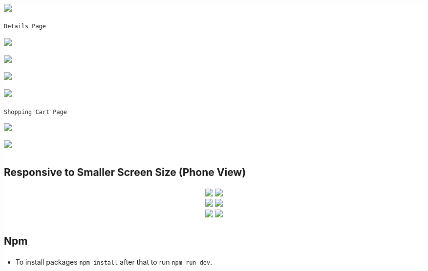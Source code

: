 <img src="https://github.com/ysnhasan1/E-Commerce-App/assets/102024926/62f36174-f48b-4e23-9b19-d27dfdba1814"><br />

`Details Page`

<img src="https://github.com/ysnhasan1/E-Commerce-App/assets/102024926/ff3ae818-c629-4f78-a296-99df22ba9712"><br />

<img src="https://github.com/ysnhasan1/E-Commerce-App/assets/102024926/326af687-6eea-4f66-a0c9-2d3fc39cc666"><br />

<img src="https://github.com/ysnhasan1/E-Commerce-App/assets/102024926/a1b0156f-d187-4b53-a341-a46ab5b62d1c"><br />

<img src="https://github.com/ysnhasan1/E-Commerce-App/assets/102024926/5da4d509-34ef-48ca-b513-fe8a6dc43a6c"><br />

`Shopping Cart Page`

<img src="https://github.com/ysnhasan1/E-Commerce-App/assets/102024926/54d69f10-5642-4f48-8c9a-32a66d0e7937"><br />

<img src="https://github.com/ysnhasan1/E-Commerce-App/assets/102024926/3399f9a8-3972-43db-b395-ec2205869704"><br />
</div>

## Responsive to Smaller Screen Size (Phone View)
<div align="center">
<img src="https://github.com/ysnhasan1/E-Commerce-App/assets/102024926/7743dbab-6f79-4556-9563-f19a70a6891c" height="450">

<img src="https://github.com/ysnhasan1/E-Commerce-App/assets/102024926/cd0f300b-e0ad-4bdb-a661-e7be1a47f01e" height="450">

</br> 

<img src="https://github.com/ysnhasan1/E-Commerce-App/assets/102024926/be6c6b3c-f461-458d-80d2-44769b0fbbc5" height="450">

<img src="https://github.com/ysnhasan1/E-Commerce-App/assets/102024926/0156c640-be69-48f4-9f0c-b827e5bfd53a" height="450">

</br> 

<img src="https://github.com/ysnhasan1/E-Commerce-App/assets/102024926/50f2bc33-5764-4e13-b6d4-eab3c0b87a3f" height="450">

<img src="https://github.com/ysnhasan1/E-Commerce-App/assets/102024926/475cd1e8-af8e-4bad-b9d9-23aa819ea991" height="450">
</div>

## Npm
* To install packages `npm install` after that to run `npm run dev`.
